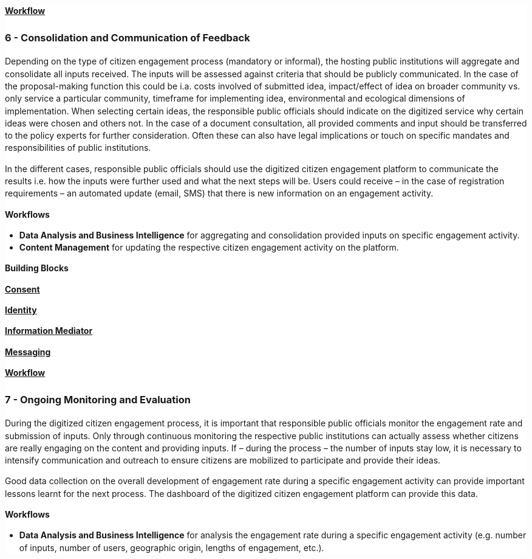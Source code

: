 [**Workflow**](https://govstack.gitbook.io/bb-workflow/)

### 6 - Consolidation and Communication of Feedback

Depending on the type of citizen engagement process (mandatory or informal), the hosting public institutions will aggregate and consolidate all inputs received. The inputs will be assessed against criteria that should be publicly communicated. In the case of the proposal-making function this could be i.a. costs involved of submitted idea, impact/effect of idea on broader community vs. only service a particular community, timeframe for implementing idea, environmental and ecological dimensions of implementation. When selecting certain ideas, the responsible public officials should indicate on the digitized service why certain ideas were chosen and others not. In the case of a document consultation, all provided comments and input should be transferred to the policy experts for further consideration. Often these can also have legal implications or touch on specific mandates and responsibilities of public institutions. 

In the different cases, responsible public officials should use the digitized citizen engagement platform to communicate the results i.e. how the inputs were further used and what the next steps will be. Users could receive – in the case of registration requirements – an automated update (email, SMS) that there is new information on an engagement activity. 

**Workflows**

* **Data Analysis and Business Intelligence** for aggregating and consolidation provided inputs on specific engagement activity.  
* **Content Management** for updating the respective citizen engagement activity on the platform. 

**Building Blocks**

[**Consent**](https://govstack.gitbook.io/bb-consent/)

[**Identity**](https://govstack.gitbook.io/bb-identity/)

[**Information Mediator**](https://govstack.gitbook.io/bb-information-mediation)

[**Messaging**](https://govstack.gitbook.io/bb-messaging/)

[**Workflow**](https://govstack.gitbook.io/bb-workflow/)

### 7 - Ongoing Monitoring and Evaluation

During the digitized citizen engagement process, it is important that responsible public officials monitor the engagement rate and submission of inputs. Only through continuous monitoring the respective public institutions can actually assess whether citizens are really engaging on the content and providing inputs. If – during the process – the number of inputs stay low, it is necessary to intensify communication and outreach to ensure citizens are mobilized to participate and provide their ideas. 

Good data collection on the overall development of engagement rate during a specific engagement activity can provide important lessons learnt for the next process. The dashboard of the digitized citizen engagement platform can provide this data. 

**Workflows**

* **Data Analysis and Business Intelligence** for analysis the engagement rate during a specific engagement activity (e.g. number of inputs, number of users, geographic origin, lengths of engagement, etc.).  

